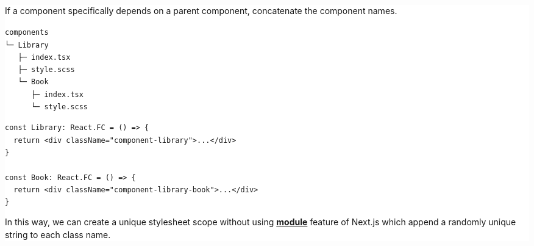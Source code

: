 If a component specifically depends on a parent component, concatenate the component names.

```zsh
components
└─ Library
   ├─ index.tsx
   ├─ style.scss
   └─ Book
      ├─ index.tsx
      └─ style.scss
```

```tsx
const Library: React.FC = () => {
  return <div className="component-library">...</div>
}

const Book: React.FC = () => {
  return <div className="component-library-book">...</div>
}
```

In this way, we can create a unique stylesheet scope without using [**module**](https://nextjs.org/docs/basic-features/built-in-css-support#adding-component-level-css) feature of Next.js which append a randomly unique string to each class name.
